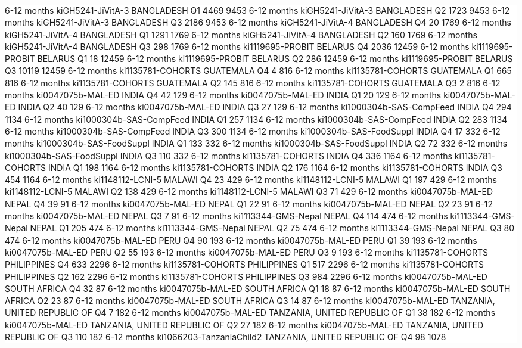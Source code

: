 6-12 months    kiGH5241-JiVitA-3          BANGLADESH                     Q1            4469    9453
6-12 months    kiGH5241-JiVitA-3          BANGLADESH                     Q2            1723    9453
6-12 months    kiGH5241-JiVitA-3          BANGLADESH                     Q3            2186    9453
6-12 months    kiGH5241-JiVitA-4          BANGLADESH                     Q4              20    1769
6-12 months    kiGH5241-JiVitA-4          BANGLADESH                     Q1            1291    1769
6-12 months    kiGH5241-JiVitA-4          BANGLADESH                     Q2             160    1769
6-12 months    kiGH5241-JiVitA-4          BANGLADESH                     Q3             298    1769
6-12 months    ki1119695-PROBIT           BELARUS                        Q4            2036   12459
6-12 months    ki1119695-PROBIT           BELARUS                        Q1              18   12459
6-12 months    ki1119695-PROBIT           BELARUS                        Q2             286   12459
6-12 months    ki1119695-PROBIT           BELARUS                        Q3           10119   12459
6-12 months    ki1135781-COHORTS          GUATEMALA                      Q4               4     816
6-12 months    ki1135781-COHORTS          GUATEMALA                      Q1             665     816
6-12 months    ki1135781-COHORTS          GUATEMALA                      Q2             145     816
6-12 months    ki1135781-COHORTS          GUATEMALA                      Q3               2     816
6-12 months    ki0047075b-MAL-ED          INDIA                          Q4              42     129
6-12 months    ki0047075b-MAL-ED          INDIA                          Q1              20     129
6-12 months    ki0047075b-MAL-ED          INDIA                          Q2              40     129
6-12 months    ki0047075b-MAL-ED          INDIA                          Q3              27     129
6-12 months    ki1000304b-SAS-CompFeed    INDIA                          Q4             294    1134
6-12 months    ki1000304b-SAS-CompFeed    INDIA                          Q1             257    1134
6-12 months    ki1000304b-SAS-CompFeed    INDIA                          Q2             283    1134
6-12 months    ki1000304b-SAS-CompFeed    INDIA                          Q3             300    1134
6-12 months    ki1000304b-SAS-FoodSuppl   INDIA                          Q4              17     332
6-12 months    ki1000304b-SAS-FoodSuppl   INDIA                          Q1             133     332
6-12 months    ki1000304b-SAS-FoodSuppl   INDIA                          Q2              72     332
6-12 months    ki1000304b-SAS-FoodSuppl   INDIA                          Q3             110     332
6-12 months    ki1135781-COHORTS          INDIA                          Q4             336    1164
6-12 months    ki1135781-COHORTS          INDIA                          Q1             198    1164
6-12 months    ki1135781-COHORTS          INDIA                          Q2             176    1164
6-12 months    ki1135781-COHORTS          INDIA                          Q3             454    1164
6-12 months    ki1148112-LCNI-5           MALAWI                         Q4              23     429
6-12 months    ki1148112-LCNI-5           MALAWI                         Q1             197     429
6-12 months    ki1148112-LCNI-5           MALAWI                         Q2             138     429
6-12 months    ki1148112-LCNI-5           MALAWI                         Q3              71     429
6-12 months    ki0047075b-MAL-ED          NEPAL                          Q4              39      91
6-12 months    ki0047075b-MAL-ED          NEPAL                          Q1              22      91
6-12 months    ki0047075b-MAL-ED          NEPAL                          Q2              23      91
6-12 months    ki0047075b-MAL-ED          NEPAL                          Q3               7      91
6-12 months    ki1113344-GMS-Nepal        NEPAL                          Q4             114     474
6-12 months    ki1113344-GMS-Nepal        NEPAL                          Q1             205     474
6-12 months    ki1113344-GMS-Nepal        NEPAL                          Q2              75     474
6-12 months    ki1113344-GMS-Nepal        NEPAL                          Q3              80     474
6-12 months    ki0047075b-MAL-ED          PERU                           Q4              90     193
6-12 months    ki0047075b-MAL-ED          PERU                           Q1              39     193
6-12 months    ki0047075b-MAL-ED          PERU                           Q2              55     193
6-12 months    ki0047075b-MAL-ED          PERU                           Q3               9     193
6-12 months    ki1135781-COHORTS          PHILIPPINES                    Q4             633    2296
6-12 months    ki1135781-COHORTS          PHILIPPINES                    Q1             517    2296
6-12 months    ki1135781-COHORTS          PHILIPPINES                    Q2             162    2296
6-12 months    ki1135781-COHORTS          PHILIPPINES                    Q3             984    2296
6-12 months    ki0047075b-MAL-ED          SOUTH AFRICA                   Q4              32      87
6-12 months    ki0047075b-MAL-ED          SOUTH AFRICA                   Q1              18      87
6-12 months    ki0047075b-MAL-ED          SOUTH AFRICA                   Q2              23      87
6-12 months    ki0047075b-MAL-ED          SOUTH AFRICA                   Q3              14      87
6-12 months    ki0047075b-MAL-ED          TANZANIA, UNITED REPUBLIC OF   Q4               7     182
6-12 months    ki0047075b-MAL-ED          TANZANIA, UNITED REPUBLIC OF   Q1              38     182
6-12 months    ki0047075b-MAL-ED          TANZANIA, UNITED REPUBLIC OF   Q2              27     182
6-12 months    ki0047075b-MAL-ED          TANZANIA, UNITED REPUBLIC OF   Q3             110     182
6-12 months    ki1066203-TanzaniaChild2   TANZANIA, UNITED REPUBLIC OF   Q4              98    1078